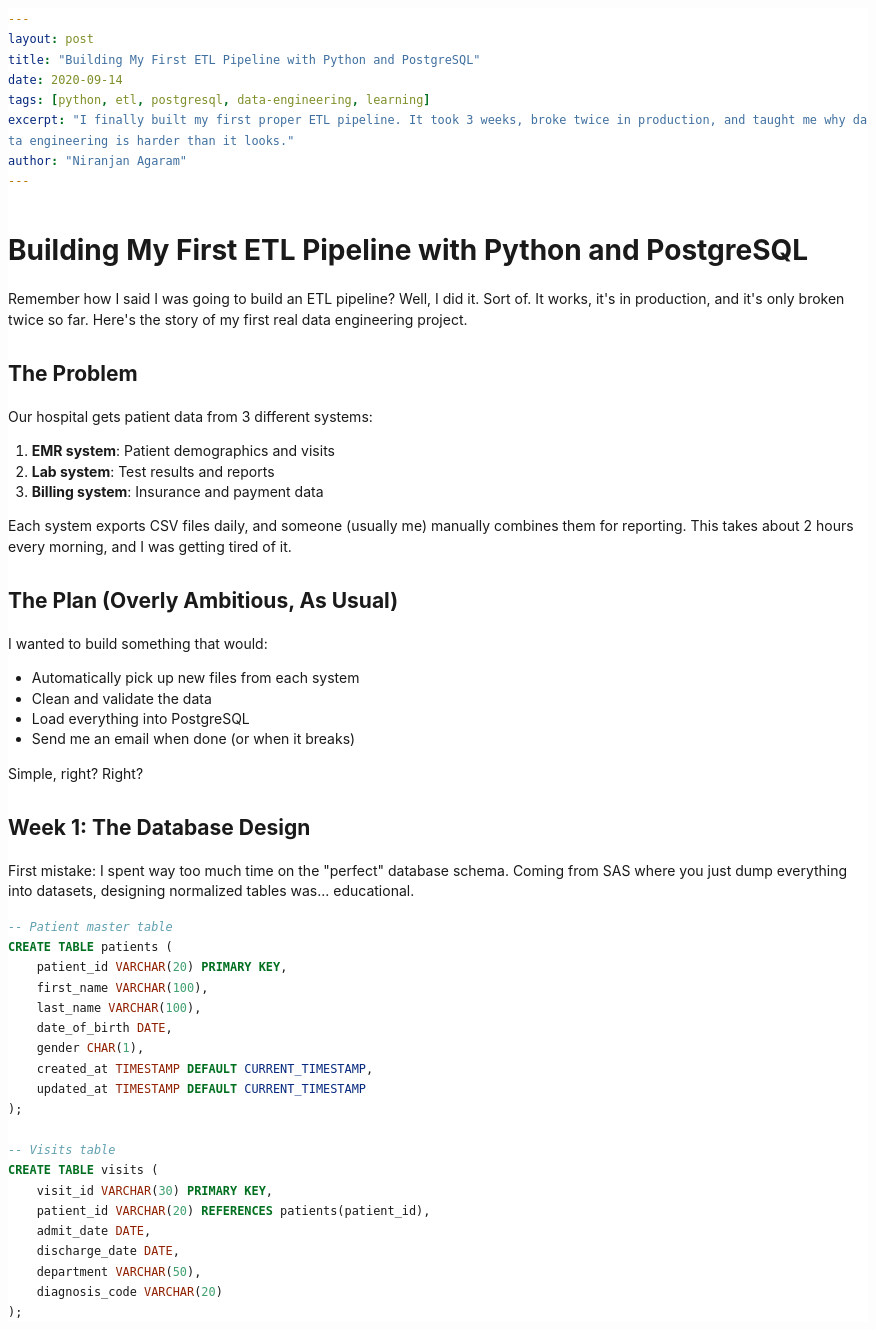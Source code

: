 ```yaml
---
layout: post
title: "Building My First ETL Pipeline with Python and PostgreSQL"
date: 2020-09-14
tags: [python, etl, postgresql, data-engineering, learning]
excerpt: "I finally built my first proper ETL pipeline. It took 3 weeks, broke twice in production, and taught me why data engineering is harder than it looks."
author: "Niranjan Agaram"
---
```


# Building My First ETL Pipeline with Python and PostgreSQL

Remember how I said I was going to build an ETL pipeline? Well, I did it. Sort of. It works, it's in production, and it's only broken twice so far. Here's the story of my first real data engineering project.

## The Problem

Our hospital gets patient data from 3 different systems:
1. **EMR system**: Patient demographics and visits
2. **Lab system**: Test results and reports  
3. **Billing system**: Insurance and payment data

Each system exports CSV files daily, and someone (usually me) manually combines them for reporting. This takes about 2 hours every morning, and I was getting tired of it.

## The Plan (Overly Ambitious, As Usual)

I wanted to build something that would:
- Automatically pick up new files from each system
- Clean and validate the data
- Load everything into PostgreSQL
- Send me an email when done (or when it breaks)

Simple, right? Right?

## Week 1: The Database Design

First mistake: I spent way too much time on the "perfect" database schema. Coming from SAS where you just dump everything into datasets, designing normalized tables was... educational.

```sql
-- Patient master table
CREATE TABLE patients (
    patient_id VARCHAR(20) PRIMARY KEY,
    first_name VARCHAR(100),
    last_name VARCHAR(100),
    date_of_birth DATE,
    gender CHAR(1),
    created_at TIMESTAMP DEFAULT CURRENT_TIMESTAMP,
    updated_at TIMESTAMP DEFAULT CURRENT_TIMESTAMP
);

-- Visits table
CREATE TABLE visits (
    visit_id VARCHAR(30) PRIMARY KEY,
    patient_id VARCHAR(20) REFERENCES patients(patient_id),
    admit_date DATE,
    discharge_date DATE,
    department VARCHAR(50),
    diagnosis_code VARCHAR(20)
);
```